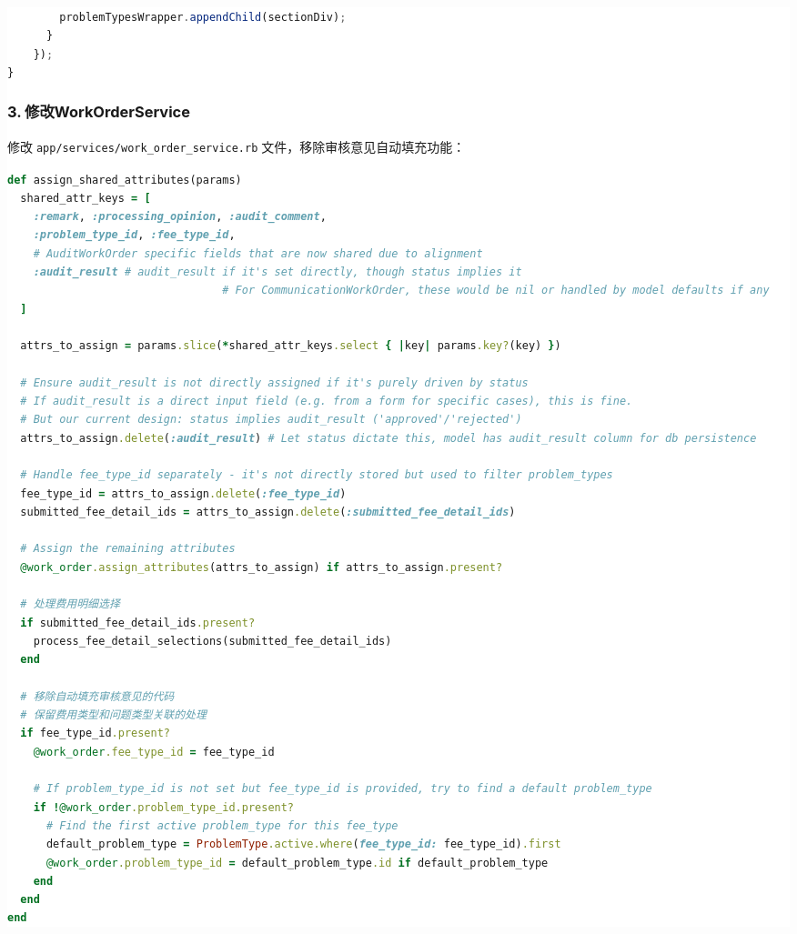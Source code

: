 ```javascript
        problemTypesWrapper.appendChild(sectionDiv);
      }
    });
}
```

### 3. 修改WorkOrderService

修改 `app/services/work_order_service.rb` 文件，移除审核意见自动填充功能：

```ruby
def assign_shared_attributes(params)
  shared_attr_keys = [
    :remark, :processing_opinion, :audit_comment,
    :problem_type_id, :fee_type_id,
    # AuditWorkOrder specific fields that are now shared due to alignment
    :audit_result # audit_result if it's set directly, though status implies it
                                 # For CommunicationWorkOrder, these would be nil or handled by model defaults if any
  ]
  
  attrs_to_assign = params.slice(*shared_attr_keys.select { |key| params.key?(key) })
  
  # Ensure audit_result is not directly assigned if it's purely driven by status
  # If audit_result is a direct input field (e.g. from a form for specific cases), this is fine.
  # But our current design: status implies audit_result ('approved'/'rejected')
  attrs_to_assign.delete(:audit_result) # Let status dictate this, model has audit_result column for db persistence
  
  # Handle fee_type_id separately - it's not directly stored but used to filter problem_types
  fee_type_id = attrs_to_assign.delete(:fee_type_id)
  submitted_fee_detail_ids = attrs_to_assign.delete(:submitted_fee_detail_ids)
  
  # Assign the remaining attributes
  @work_order.assign_attributes(attrs_to_assign) if attrs_to_assign.present?
  
  # 处理费用明细选择
  if submitted_fee_detail_ids.present?
    process_fee_detail_selections(submitted_fee_detail_ids)
  end
  
  # 移除自动填充审核意见的代码
  # 保留费用类型和问题类型关联的处理
  if fee_type_id.present?
    @work_order.fee_type_id = fee_type_id
    
    # If problem_type_id is not set but fee_type_id is provided, try to find a default problem_type
    if !@work_order.problem_type_id.present?
      # Find the first active problem_type for this fee_type
      default_problem_type = ProblemType.active.where(fee_type_id: fee_type_id).first
      @work_order.problem_type_id = default_problem_type.id if default_problem_type
    end
  end
end
```
